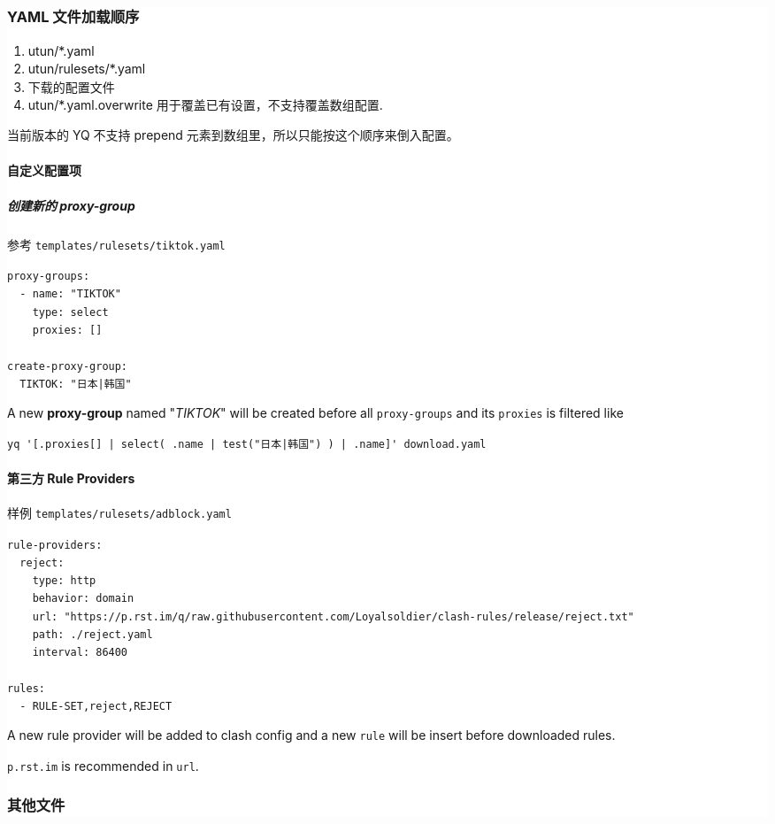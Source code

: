 ### YAML 文件加载顺序

1. utun/*.yaml
2. utun/rulesets/*.yaml
3. 下载的配置文件
4. utun/*.yaml.overwrite 用于覆盖已有设置，不支持覆盖数组配置.

当前版本的 YQ 不支持 prepend 元素到数组里，所以只能按这个顺序来倒入配置。

#### 自定义配置项


##### 创建新的 proxy-group

参考 `templates/rulesets/tiktok.yaml`

```
proxy-groups:
  - name: "TIKTOK"
    type: select
    proxies: []

create-proxy-group:
  TIKTOK: "日本|韩国"
```

A new **proxy-group** named "*TIKTOK*" will be created before all `proxy-groups` and its `proxies` is filtered like 

```
yq '[.proxies[] | select( .name | test("日本|韩国") ) | .name]' download.yaml
```

#### 第三方 Rule Providers

样例 `templates/rulesets/adblock.yaml`

```
rule-providers:
  reject:
    type: http
    behavior: domain
    url: "https://p.rst.im/q/raw.githubusercontent.com/Loyalsoldier/clash-rules/release/reject.txt"
    path: ./reject.yaml
    interval: 86400

rules:
  - RULE-SET,reject,REJECT

```

A new rule provider will be added to clash config and a new `rule` will be insert before downloaded rules.

`p.rst.im` is recommended in `url`.

### 其他文件
